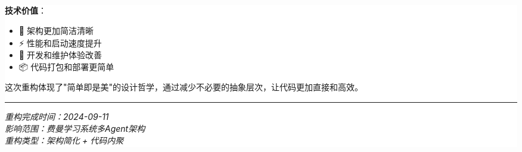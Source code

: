 **技术价值**：
- 🎯 架构更加简洁清晰
- ⚡ 性能和启动速度提升
- 🔧 开发和维护体验改善
- 📦 代码打包和部署更简单

这次重构体现了"简单即是美"的设计哲学，通过减少不必要的抽象层次，让代码更加直接和高效。

---

*重构完成时间：2024-09-11*  
*影响范围：费曼学习系统多Agent架构*  
*重构类型：架构简化 + 代码内聚*

